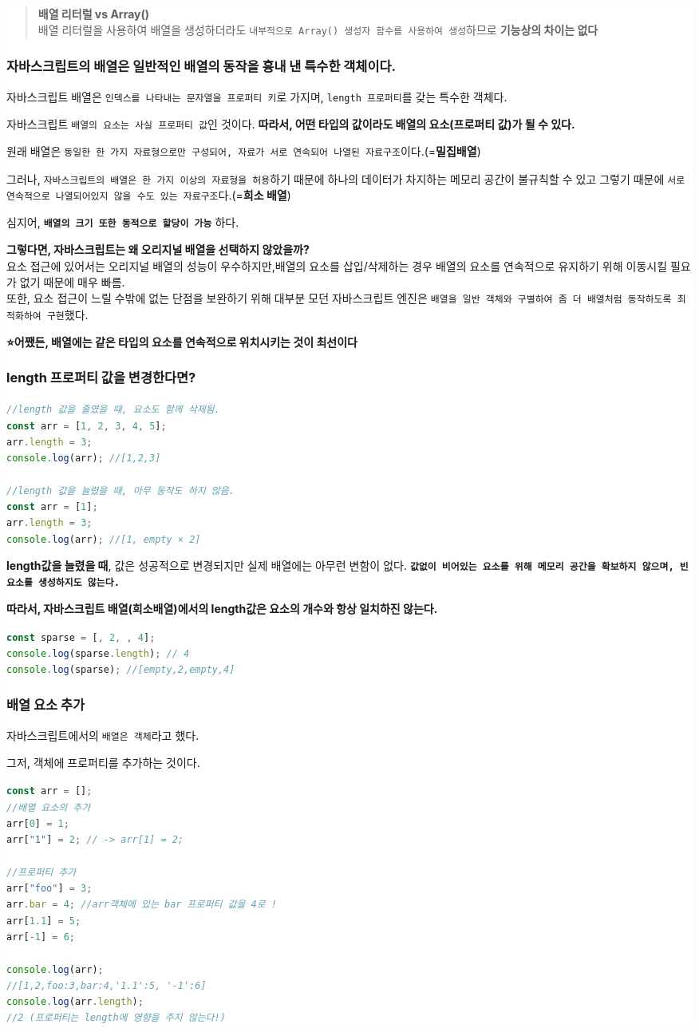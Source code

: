 > **배열 리터럴 vs Array()**<br>
> 배열 리터럴을 사용하여 배열을 생성하더라도 `내부적으로 Array() 생성자 함수를 사용하여 생성`하므로 **기능상의 차이는 없다**

### 자바스크립트의 배열은 일반적인 배열의 동작을 흉내 낸 특수한 객체이다.

자바스크립트 배열은 `인덱스를 나타내는 문자열을 프로퍼티 키`로 가지며, `length 프로퍼티`를 갖는 특수한 객체다.

자바스크립트 `배열의 요소는 사실 프로퍼티 값`인 것이다.
**따라서, 어떤 타입의 값이라도 배열의 요소(프로퍼티 값)가 될 수 있다.**

원래 배열은 `동일한 한 가지 자료형으로만 구성되어, 자료가 서로 연속되어 나열된 자료구조`이다.(=**밀집배열**)<br>

그러나, `자바스크립트의 배열은 한 가지 이상의 자료형을 허용`하기 때문에 하나의 데이터가 차지하는 메모리 공간이 불규칙할 수 있고 그렇기 때문에 `서로 연속적으로 나열되어있지 않을 수도 있는 자료구조`다.(=**희소 배열**)

심지어, **`배열의 크기 또한 동적으로 할당이 가능`** 하다.

**그렇다면, 자바스크립트는 왜 오리지널 배열을 선택하지 않았을까?**<br>
요소 접근에 있어서는 오리지널 배열의 성능이 우수하지만,배열의 요소를 삽입/삭제하는 경우 배열의 요소를 연속적으로 유지하기 위해 이동시킬 필요가 없기 때문에 매우 빠름.<br>
또한, 요소 접근이 느릴 수밖에 없는 단점을 보완하기 위해 대부분 모던 자바스크립트 엔진은 `배열을 일반 객체와 구별하여 좀 더 배열처럼 동작하도록 최적화하여 구현`했다.

**⭐어쨌든, 배열에는 같은 타입의 요소를 연속적으로 위치시키는 것이 최선이다**

### length 프로퍼티 값을 변경한다면?

```javascript
//length 값을 줄였을 때, 요소도 함께 삭제됨.
const arr = [1, 2, 3, 4, 5];
arr.length = 3;
console.log(arr); //[1,2,3]

//length 값을 늘렸을 때, 아무 동작도 하지 않음.
const arr = [1];
arr.length = 3;
console.log(arr); //[1, empty × 2]
```

**length값을 늘렸을 때**, 값은 성공적으로 변경되지만 실제 배열에는 아무런 변함이 없다. **`값없이 비어있는 요소를 위해 메모리 공간을 확보하지 않으며, 빈 요소를 생성하지도 않는다.`**

**따라서, 자바스크립트 배열(희소배열)에서의 length값은 요소의 개수와 항상 일치하진 않는다.**

```javascript
const sparse = [, 2, , 4];
console.log(sparse.length); // 4
console.log(sparse); //[empty,2,empty,4]
```

### 배열 요소 추가

자바스크립트에서의 `배열은 객체`라고 했다.

그저, 객체에 프로퍼티를 추가하는 것이다.

```javascript
const arr = [];
//배열 요소의 추가
arr[0] = 1;
arr["1"] = 2; // -> arr[1] = 2;

//프로퍼티 추가
arr["foo"] = 3;
arr.bar = 4; //arr객체에 있는 bar 프로퍼티 값을 4로 !
arr[1.1] = 5;
arr[-1] = 6;

console.log(arr);
//[1,2,foo:3,bar:4,'1.1':5, '-1':6]
console.log(arr.length);
//2 (프로퍼티는 length에 영향을 주지 않는다!)
```